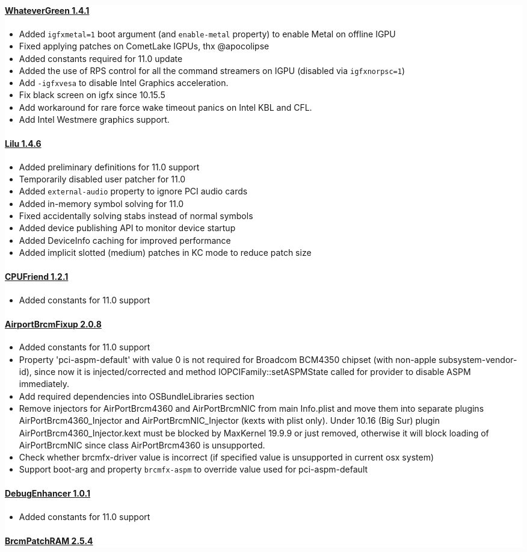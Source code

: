 #### [WhateverGreen 1.4.1](https://github.com/acidanthera/WhateverGreen/releases)

* Added `igfxmetal=1` boot argument (and `enable-metal` property) to enable Metal on offline IGPU
* Fixed applying patches on CometLake IGPUs, thx @apocolipse
* Added constants required for 11.0 update
* Added the use of RPS control for all the command streamers on IGPU (disabled via `igfxnorpsc=1`)
* Add `-igfxvesa` to disable Intel Graphics acceleration.
* Fix black screen on igfx since 10.15.5
* Add workaround for rare force wake timeout panics on Intel KBL and CFL.
* Add Intel Westmere graphics support.

#### [Lilu 1.4.6](https://github.com/acidanthera/Lilu/releases)

* Added preliminary definitions for 11.0 support
* Temporarily disabled user patcher for 11.0
* Added `external-audio` property to ignore PCI audio cards
* Added in-memory symbol solving for 11.0
* Fixed accidentally solving stabs instead of normal symbols
* Added device publishing API to monitor device startup
* Added DeviceInfo caching for improved performance
* Added implicit slotted (medium) patches in KC mode to reduce patch size

#### [CPUFriend 1.2.1](https://github.com/acidanthera/CPUFriend)

* Added constants for 11.0 support

#### [AirportBrcmFixup 2.0.8](https://github.com/acidanthera/AirportBrcmFixup)

* Added constants for 11.0 support
* Property 'pci-aspm-default' with value 0 is not required for Broadcom BCM4350 chipset (with non-apple subsystem-vendor-id), 
since now it is injected/corrected and method IOPCIFamily::setASPMState called for provider to disable ASPM immediately.
* Add required dependencies into OSBundleLibraries section
* Remove injectors for AirPortBrcm4360 and AirPortBrcmNIC from main Info.plist and move them into separate plugins AirPortBrcm4360_Injector and 
AirPortBrcmNIC_Injector (kexts with plist only).
Under 10.16 (Big Sur) plugin AirPortBrcm4360_Injector.kext must be blocked by MaxKernel 19.9.9 or just removed, otherwise it will block loading of AirPortBrcmNIC
since class AirPortBrcm4360 is unsupported.
* Check whether brcmfx-driver value is incorrect (if specified value is unsupported in current osx system)
* Support boot-arg and property `brcmfx-aspm` to override value used for pci-aspm-default 

#### [DebugEnhancer 1.0.1](https://github.com/acidanthera/DebugEnhancer)

* Added constants for 11.0 support

#### [BrcmPatchRAM 2.5.4](https://github.com/acidanthera/BrcmPatchRAM)
